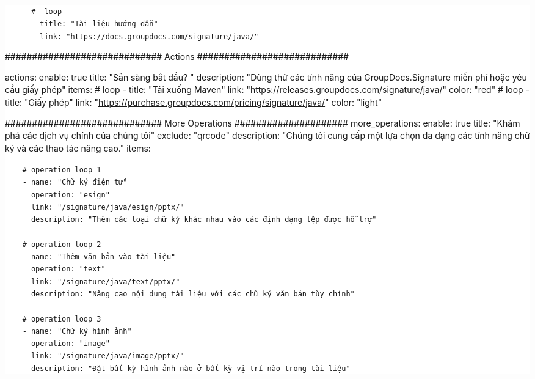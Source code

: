           #  loop
          - title: "Tài liệu hướng dẫn"
            link: "https://docs.groupdocs.com/signature/java/"
            

            


############################# Actions ############################

actions:
  enable: true
  title: "Sẵn sàng bắt đầu? "
  description: "Dùng thử các tính năng của GroupDocs.Signature miễn phí hoặc yêu cầu giấy phép"
  items:
    #  loop
    - title: "Tải xuống Maven"
      link: "https://releases.groupdocs.com/signature/java/"
      color: "red"
        #  loop
    - title: "Giấy phép"
      link: "https://purchase.groupdocs.com/pricing/signature/java/"
      color: "light"


############################# More Operations #####################
more_operations:
    enable: true
    title: "Khám phá các dịch vụ chính của chúng tôi"
    exclude: "qrcode"
    description: "Chúng tôi cung cấp một lựa chọn đa dạng các tính năng chữ ký và các thao tác nâng cao."
    items: 
          
        # operation loop 1
        - name: "Chữ ký điện tử"
          operation: "esign"
          link: "/signature/java/esign/pptx/"
          description: "Thêm các loại chữ ký khác nhau vào các định dạng tệp được hỗ trợ"

        # operation loop 2
        - name: "Thêm văn bản vào tài liệu"
          operation: "text"
          link: "/signature/java/text/pptx/"
          description: "Nâng cao nội dung tài liệu với các chữ ký văn bản tùy chỉnh"

        # operation loop 3
        - name: "Chữ ký hình ảnh"
          operation: "image"
          link: "/signature/java/image/pptx/"
          description: "Đặt bất kỳ hình ảnh nào ở bất kỳ vị trí nào trong tài liệu"
